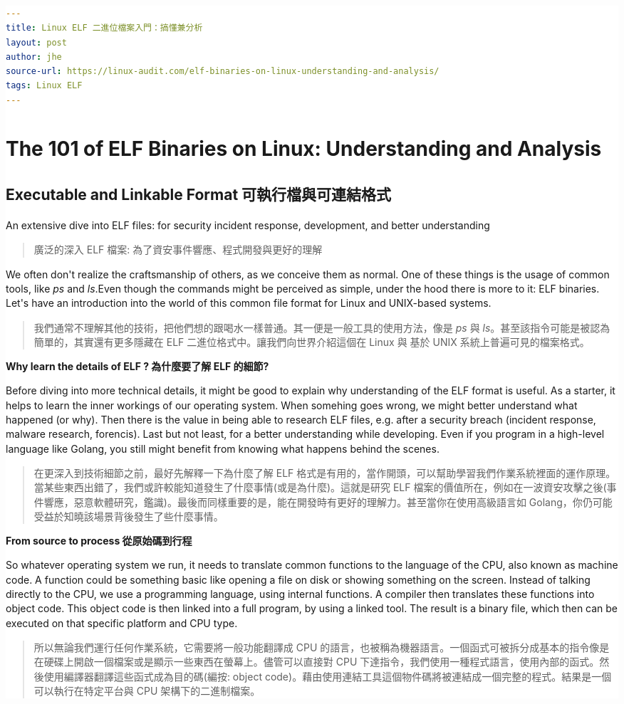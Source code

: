 ```yaml
---
title: Linux ELF 二進位檔案入門：搞懂兼分析
layout: post
author: jhe
source-url: https://linux-audit.com/elf-binaries-on-linux-understanding-and-analysis/
tags: Linux ELF
---
```


# The 101 of ELF Binaries on Linux: Understanding and Analysis

## Executable and Linkable Format 可執行檔與可連結格式

An extensive dive into ELF files: for security incident response, development, and better understanding

>廣泛的深入 ELF 檔案: 為了資安事件響應、程式開發與更好的理解

We often don't realize the craftsmanship of others, as we conceive them as normal. One of these things is the usage of common tools, like *ps* and *ls*.Even though the commands might be perceived as simple, under the hood there is more to it: ELF binaries. Let's have an introduction into the world of this common file format for Linux and UNIX-based systems.

>我們通常不理解其他的技術，把他們想的跟喝水一樣普通。其一便是一般工具的使用方法，像是 *ps* 與 *ls*。甚至該指令可能是被認為簡單的，其實還有更多隱藏在 ELF 二進位格式中。讓我們向世界介紹這個在 Linux 與 基於 UNIX 系統上普遍可見的檔案格式。

**Why learn the details of ELF ? 為什麼要了解 ELF 的細節?**

Before diving into more technical details, it might be good to explain why understanding of the ELF format is useful. As a starter, it helps to learn the inner workings of our operating system. When somehing goes wrong, we might better understand what happened (or why). Then there is the value in being able to research ELF files, e.g. after a security breach (incident response, malware research, forencis). Last but not least, for a better understanding while developing. Even if you program in a high-level language like Golang, you still might benefit from knowing what happens behind the scenes.

>在更深入到技術細節之前，最好先解釋一下為什麼了解 ELF 格式是有用的，當作開頭，可以幫助學習我們作業系統裡面的運作原理。當某些東西出錯了，我們或許較能知道發生了什麼事情(或是為什麼)。這就是研究 ELF 檔案的價值所在，例如在一波資安攻擊之後(事件響應，惡意軟體研究，鑑識)。最後而同樣重要的是，能在開發時有更好的理解力。甚至當你在使用高級語言如 Golang，你仍可能受益於知曉該場景背後發生了些什麼事情。

**From source to process 從原始碼到行程**

So whatever operating system we run, it needs to translate common functions to the language of the CPU, also known as machine code. A function could be something basic like opening a file on disk or showing something on the screen. Instead of talking directly to the CPU, we use a programming language, using internal functions. A compiler then translates these functions into object code. This object code is then linked into a full program, by using a linked tool. The result is a binary file, which then can be executed on that specific platform and CPU type.

>所以無論我們運行任何作業系統，它需要將一般功能翻譯成 CPU 的語言，也被稱為機器語言。一個函式可被拆分成基本的指令像是在硬碟上開啟一個檔案或是顯示一些東西在螢幕上。儘管可以直接對 CPU 下達指令，我們使用一種程式語言，使用內部的函式。然後使用編譯器翻譯這些函式成為目的碼(編按: object code)。藉由使用連結工具這個物件碼將被連結成一個完整的程式。結果是一個可以執行在特定平台與 CPU 架構下的二進制檔案。
